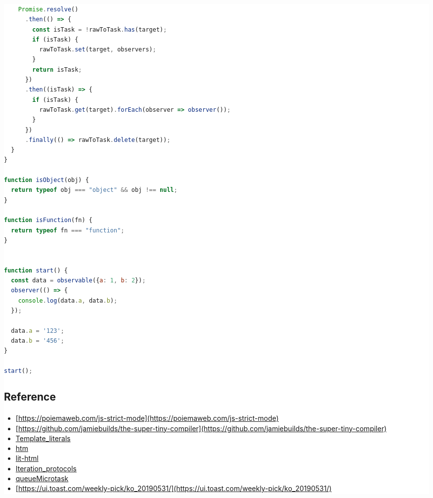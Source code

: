 ```js
    Promise.resolve()
      .then(() => {
        const isTask = !rawToTask.has(target);
        if (isTask) {
          rawToTask.set(target, observers);
        }
        return isTask;
      })
      .then((isTask) => {
        if (isTask) {
          rawToTask.get(target).forEach(observer => observer());
        }
      })
      .finally(() => rawToTask.delete(target));
  }
}

function isObject(obj) {
  return typeof obj === "object" && obj !== null;
}

function isFunction(fn) {
  return typeof fn === "function";
}


function start() {
  const data = observable({a: 1, b: 2});
  observer(() => {
    console.log(data.a, data.b);
  });

  data.a = '123';
  data.b = '456';
}

start();
```

## Reference

- [https://poiemaweb.com/js-strict-mode](https://poiemaweb.com/js-strict-mode)
- [https://github.com/jamiebuilds/the-super-tiny-compiler](https://github.com/jamiebuilds/the-super-tiny-compiler)
- [Template_literals](https://developer.mozilla.org/ko/docs/Web/JavaScript/Reference/Template_literals)
- [htm](https://github.com/developit/htm)
- [lit-html](https://github.com/Polymer/lit-html)
- [Iteration_protocols](https://developer.mozilla.org/en-US/docs/Web/JavaScript/Reference/Iteration_protocols#iterator)
- [queueMicrotask](https://developer.mozilla.org/en-US/docs/Web/API/WindowOrWorkerGlobalScope/queueMicrotask)
- [https://ui.toast.com/weekly-pick/ko_20190531/](https://ui.toast.com/weekly-pick/ko_20190531/)